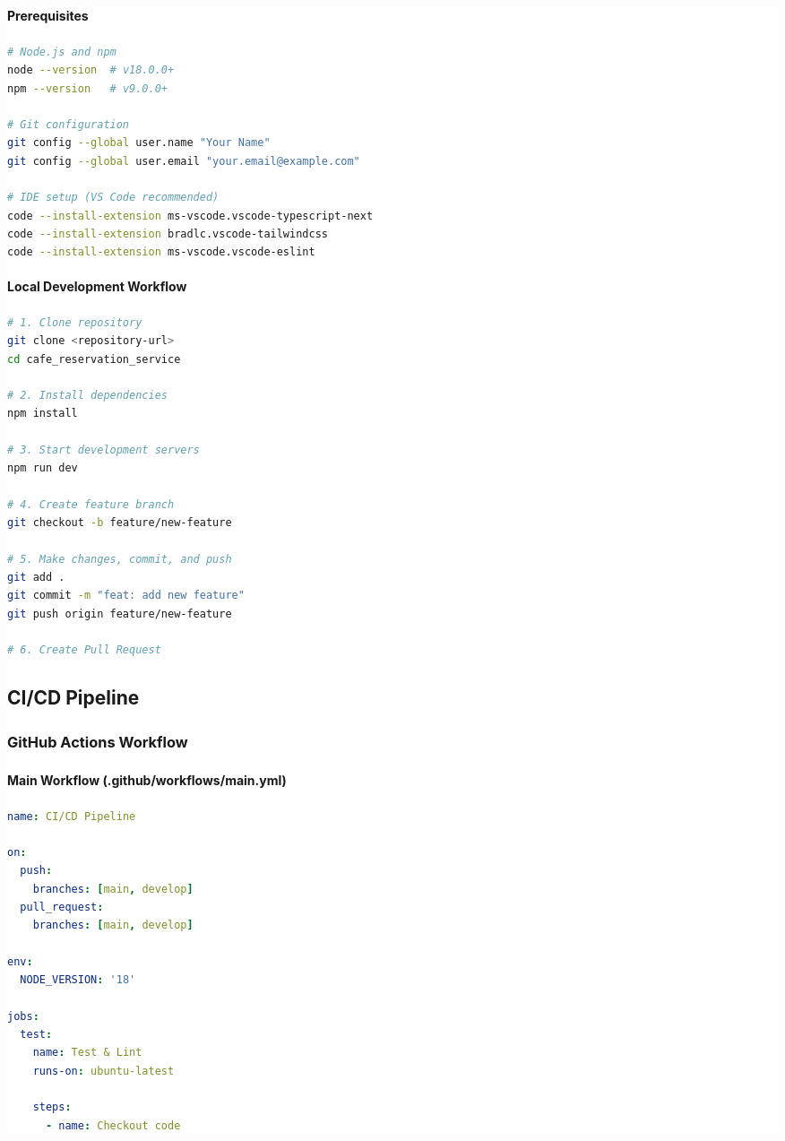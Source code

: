 #### Prerequisites
```bash
# Node.js and npm
node --version  # v18.0.0+
npm --version   # v9.0.0+

# Git configuration
git config --global user.name "Your Name"
git config --global user.email "your.email@example.com"

# IDE setup (VS Code recommended)
code --install-extension ms-vscode.vscode-typescript-next
code --install-extension bradlc.vscode-tailwindcss
code --install-extension ms-vscode.vscode-eslint
```

#### Local Development Workflow
```bash
# 1. Clone repository
git clone <repository-url>
cd cafe_reservation_service

# 2. Install dependencies
npm install

# 3. Start development servers
npm run dev

# 4. Create feature branch
git checkout -b feature/new-feature

# 5. Make changes, commit, and push
git add .
git commit -m "feat: add new feature"
git push origin feature/new-feature

# 6. Create Pull Request
```

## CI/CD Pipeline

### GitHub Actions Workflow

#### Main Workflow (.github/workflows/main.yml)
```yaml
name: CI/CD Pipeline

on:
  push:
    branches: [main, develop]
  pull_request:
    branches: [main, develop]

env:
  NODE_VERSION: '18'

jobs:
  test:
    name: Test & Lint
    runs-on: ubuntu-latest
    
    steps:
      - name: Checkout code
```